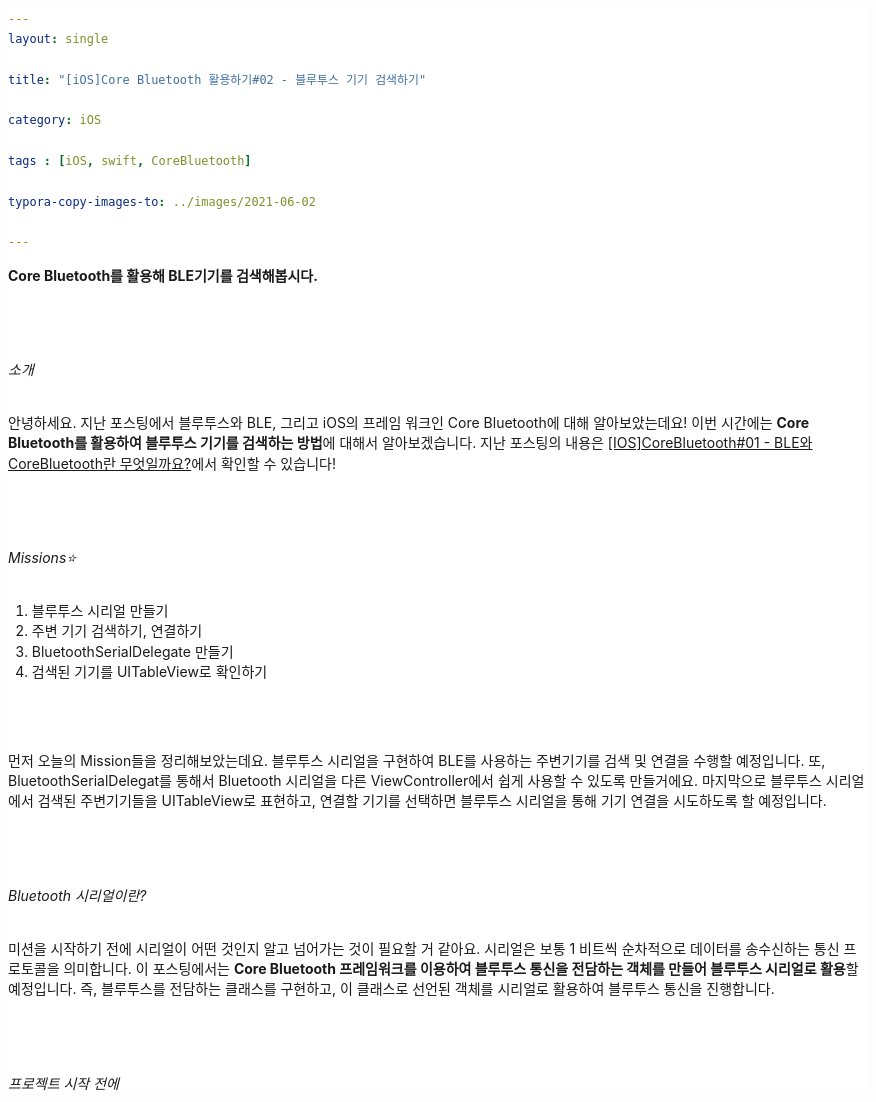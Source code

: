 ```yaml
---
layout: single 

title: "[iOS]Core Bluetooth 활용하기#02 - 블루투스 기기 검색하기"

category: iOS

tags : [iOS, swift, CoreBluetooth]

typora-copy-images-to: ../images/2021-06-02

---
```


**Core Bluetooth를 활용해 BLE기기를 검색해봅시다.**

<br/><br/>



###### 소개

안녕하세요. 지난 포스팅에서 블루투스와 BLE, 그리고 iOS의 프레임 워크인 Core Bluetooth에 대해 알아보았는데요! 이번 시간에는 **Core Bluetooth를 활용하여 블루투스 기기를 검색하는 방법**에 대해서 알아보겠습니다. 지난 포스팅의 내용은 [[IOS]CoreBluetooth#01 - BLE와 CoreBluetooth란 무엇일까요?](ss)에서 확인할 수 있습니다!

<br/><br/>



###### Missions⭐️

1. 블루투스 시리얼 만들기
2. 주변 기기 검색하기, 연결하기
3. BluetoothSerialDelegate 만들기 
4. 검색된 기기를 UITableView로 확인하기

<br/><br/>



먼저 오늘의 Mission들을 정리해보았는데요. 블루투스 시리얼을 구현하여 BLE를 사용하는 주변기기를 검색 및 연결을 수행할 예정입니다. 또, BluetoothSerialDelegat를  통해서 Bluetooth 시리얼을 다른 ViewController에서 쉽게 사용할 수 있도록 만들거에요. 마지막으로 블루투스 시리얼에서 검색된 주변기기들을 UITableView로 표현하고, 연결할 기기를 선택하면 블루투스 시리얼을 통해 기기 연결을 시도하도록 할 예정입니다. 

<br/><br/>



###### Bluetooth 시리얼이란?

미션을 시작하기 전에 시리얼이 어떤 것인지 알고 넘어가는 것이 필요할 거 같아요. 시리얼은 보통 1 비트씩 순차적으로 데이터를 송수신하는 통신 프로토콜을 의미합니다. 이 포스팅에서는 **Core Bluetooth 프레임워크를 이용하여 블루투스 통신을 전담하는 객체를 만들어 블루투스 시리얼로 활용**할 예정입니다. 즉, 블루투스를 전담하는 클래스를 구현하고, 이 클래스로 선언된 객체를 시리얼로 활용하여 블루투스 통신을 진행합니다. 

<br/><br/>



###### 프로젝트 시작 전에
